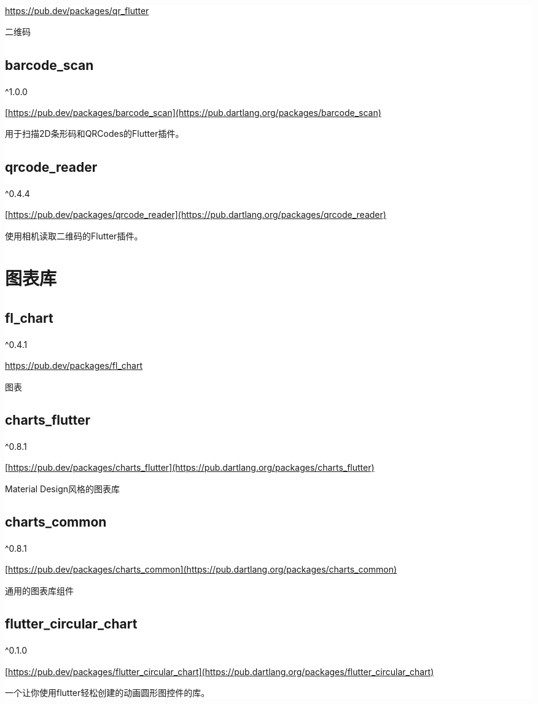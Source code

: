 https://pub.dev/packages/qr_flutter

二维码

## barcode_scan

^1.0.0

[https://pub.dev/packages/barcode_scan](https://pub.dartlang.org/packages/barcode_scan)

用于扫描2D条形码和QRCodes的Flutter插件。

## qrcode_reader

^0.4.4

[https://pub.dev/packages/qrcode_reader](https://pub.dartlang.org/packages/qrcode_reader)

使用相机读取二维码的Flutter插件。

# 图表库

## fl_chart

^0.4.1

https://pub.dev/packages/fl_chart

图表

## charts_flutter

^0.8.1

[https://pub.dev/packages/charts_flutter](https://pub.dartlang.org/packages/charts_flutter)

Material Design风格的图表库

## charts_common

^0.8.1

[https://pub.dev/packages/charts_common](https://pub.dartlang.org/packages/charts_common)

通用的图表库组件

## flutter_circular_chart

^0.1.0

[https://pub.dev/packages/flutter_circular_chart](https://pub.dartlang.org/packages/flutter_circular_chart)

一个让你使用flutter轻松创建的动画圆形图控件的库。
